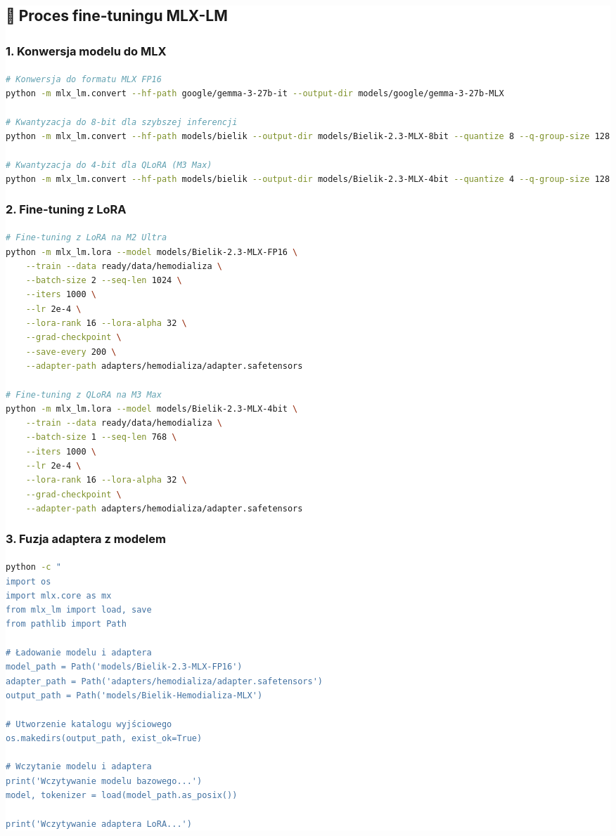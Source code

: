 ## 🚀 Proces fine-tuningu MLX-LM

### 1. Konwersja modelu do MLX

```bash
# Konwersja do formatu MLX FP16
python -m mlx_lm.convert --hf-path google/gemma-3-27b-it --output-dir models/google/gemma-3-27b-MLX

# Kwantyzacja do 8-bit dla szybszej inferencji
python -m mlx_lm.convert --hf-path models/bielik --output-dir models/Bielik-2.3-MLX-8bit --quantize 8 --q-group-size 128

# Kwantyzacja do 4-bit dla QLoRA (M3 Max)
python -m mlx_lm.convert --hf-path models/bielik --output-dir models/Bielik-2.3-MLX-4bit --quantize 4 --q-group-size 128
```

### 2. Fine-tuning z LoRA

```bash
# Fine-tuning z LoRA na M2 Ultra
python -m mlx_lm.lora --model models/Bielik-2.3-MLX-FP16 \
    --train --data ready/data/hemodializa \
    --batch-size 2 --seq-len 1024 \
    --iters 1000 \
    --lr 2e-4 \
    --lora-rank 16 --lora-alpha 32 \
    --grad-checkpoint \
    --save-every 200 \
    --adapter-path adapters/hemodializa/adapter.safetensors

# Fine-tuning z QLoRA na M3 Max
python -m mlx_lm.lora --model models/Bielik-2.3-MLX-4bit \
    --train --data ready/data/hemodializa \
    --batch-size 1 --seq-len 768 \
    --iters 1000 \
    --lr 2e-4 \
    --lora-rank 16 --lora-alpha 32 \
    --grad-checkpoint \
    --adapter-path adapters/hemodializa/adapter.safetensors
```

### 3. Fuzja adaptera z modelem

```bash
python -c "
import os
import mlx.core as mx
from mlx_lm import load, save
from pathlib import Path

# Ładowanie modelu i adaptera
model_path = Path('models/Bielik-2.3-MLX-FP16')
adapter_path = Path('adapters/hemodializa/adapter.safetensors')
output_path = Path('models/Bielik-Hemodializa-MLX')

# Utworzenie katalogu wyjściowego
os.makedirs(output_path, exist_ok=True)

# Wczytanie modelu i adaptera
print('Wczytywanie modelu bazowego...')
model, tokenizer = load(model_path.as_posix())

print('Wczytywanie adaptera LoRA...')
```